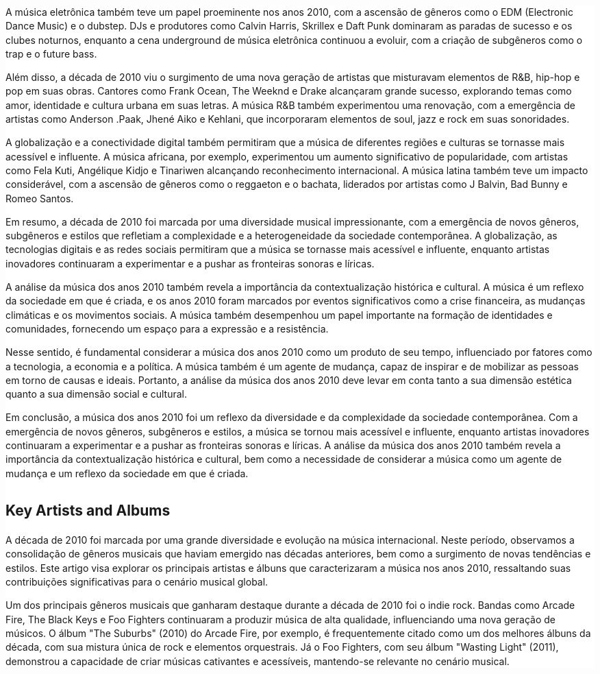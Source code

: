A música eletrônica também teve um papel proeminente nos anos 2010, com a ascensão de gêneros como o EDM (Electronic Dance Music) e o dubstep. DJs e produtores como Calvin Harris, Skrillex e Daft Punk dominaram as paradas de sucesso e os clubes noturnos, enquanto a cena underground de música eletrônica continuou a evoluir, com a criação de subgêneros como o trap e o future bass.

Além disso, a década de 2010 viu o surgimento de uma nova geração de artistas que misturavam elementos de R&B, hip-hop e pop em suas obras. Cantores como Frank Ocean, The Weeknd e Drake alcançaram grande sucesso, explorando temas como amor, identidade e cultura urbana em suas letras. A música R&B também experimentou uma renovação, com a emergência de artistas como Anderson .Paak, Jhené Aiko e Kehlani, que incorporaram elementos de soul, jazz e rock em suas sonoridades.

A globalização e a conectividade digital também permitiram que a música de diferentes regiões e culturas se tornasse mais acessível e influente. A música africana, por exemplo, experimentou um aumento significativo de popularidade, com artistas como Fela Kuti, Angélique Kidjo e Tinariwen alcançando reconhecimento internacional. A música latina também teve um impacto considerável, com a ascensão de gêneros como o reggaeton e o bachata, liderados por artistas como J Balvin, Bad Bunny e Romeo Santos.

Em resumo, a década de 2010 foi marcada por uma diversidade musical impressionante, com a emergência de novos gêneros, subgêneros e estilos que refletiam a complexidade e a heterogeneidade da sociedade contemporânea. A globalização, as tecnologias digitais e as redes sociais permitiram que a música se tornasse mais acessível e influente, enquanto artistas inovadores continuaram a experimentar e a pushar as fronteiras sonoras e líricas.

A análise da música dos anos 2010 também revela a importância da contextualização histórica e cultural. A música é um reflexo da sociedade em que é criada, e os anos 2010 foram marcados por eventos significativos como a crise financeira, as mudanças climáticas e os movimentos sociais. A música também desempenhou um papel importante na formação de identidades e comunidades, fornecendo um espaço para a expressão e a resistência.

Nesse sentido, é fundamental considerar a música dos anos 2010 como um produto de seu tempo, influenciado por fatores como a tecnologia, a economia e a política. A música também é um agente de mudança, capaz de inspirar e de mobilizar as pessoas em torno de causas e ideais. Portanto, a análise da música dos anos 2010 deve levar em conta tanto a sua dimensão estética quanto a sua dimensão social e cultural.

Em conclusão, a música dos anos 2010 foi um reflexo da diversidade e da complexidade da sociedade contemporânea. Com a emergência de novos gêneros, subgêneros e estilos, a música se tornou mais acessível e influente, enquanto artistas inovadores continuaram a experimentar e a pushar as fronteiras sonoras e líricas. A análise da música dos anos 2010 também revela a importância da contextualização histórica e cultural, bem como a necessidade de considerar a música como um agente de mudança e um reflexo da sociedade em que é criada.

## Key Artists and Albums

A década de 2010 foi marcada por uma grande diversidade e evolução na música internacional. Neste período, observamos a consolidação de gêneros musicais que haviam emergido nas décadas anteriores, bem como a surgimento de novas tendências e estilos. Este artigo visa explorar os principais artistas e álbuns que caracterizaram a música nos anos 2010, ressaltando suas contribuições significativas para o cenário musical global.

Um dos principais gêneros musicais que ganharam destaque durante a década de 2010 foi o indie rock. Bandas como Arcade Fire, The Black Keys e Foo Fighters continuaram a produzir música de alta qualidade, influenciando uma nova geração de músicos. O álbum "The Suburbs" (2010) do Arcade Fire, por exemplo, é frequentemente citado como um dos melhores álbuns da década, com sua mistura única de rock e elementos orquestrais. Já o Foo Fighters, com seu álbum "Wasting Light" (2011), demonstrou a capacidade de criar músicas cativantes e acessíveis, mantendo-se relevante no cenário musical.
